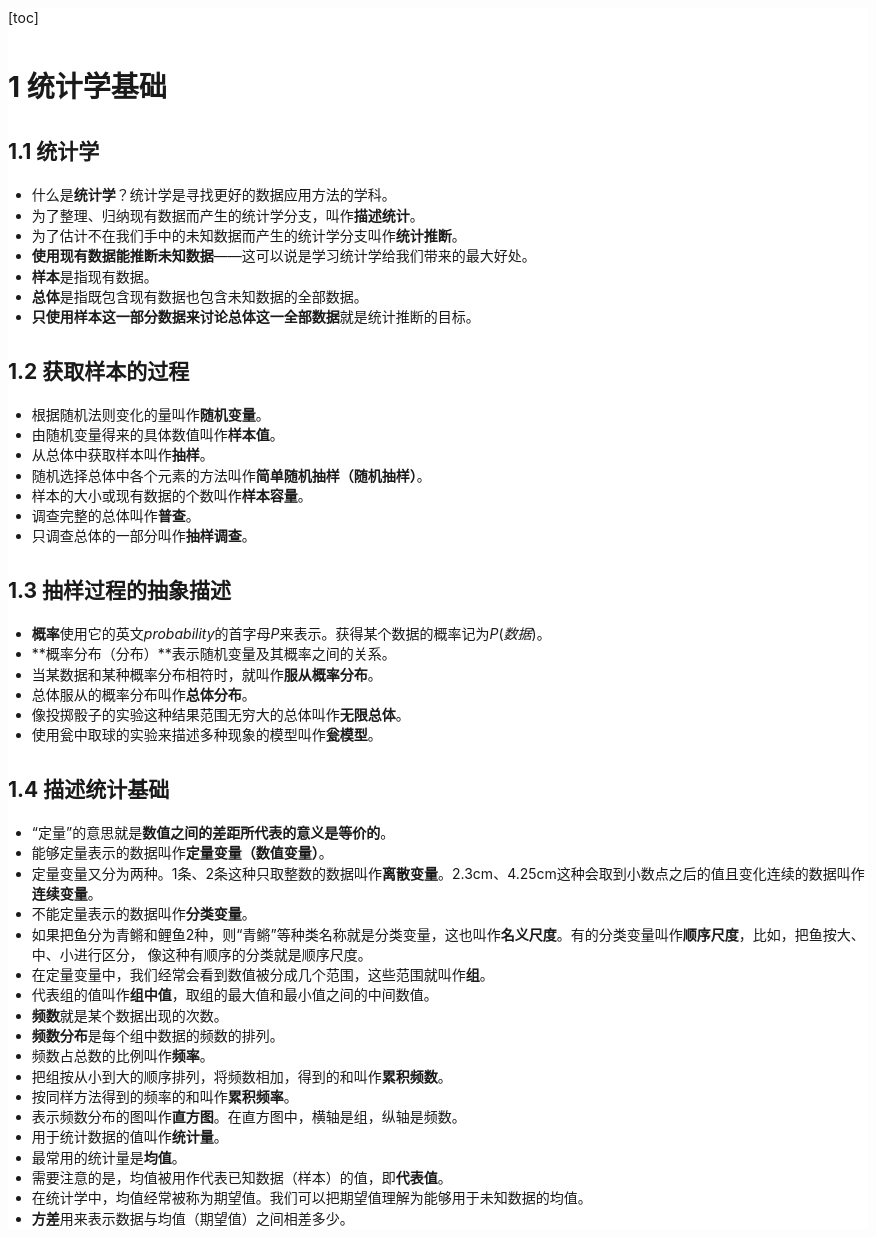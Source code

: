 [toc]

# 1 统计学基础
## 1.1 统计学
- 什么是**统计学**？统计学是寻找更好的数据应用方法的学科。
- 为了整理、归纳现有数据而产生的统计学分支，叫作**描述统计**。
- 为了估计不在我们手中的未知数据而产生的统计学分支叫作**统计推断**。
- **使用现有数据能推断未知数据**——这可以说是学习统计学给我们带来的最大好处。
- **样本**是指现有数据。
- **总体**是指既包含现有数据也包含未知数据的全部数据。
- **只使用样本这一部分数据来讨论总体这一全部数据**就是统计推断的目标。

## 1.2 获取样本的过程
- 根据随机法则变化的量叫作**随机变量**。
- 由随机变量得来的具体数值叫作**样本值**。
- 从总体中获取样本叫作**抽样**。
- 随机选择总体中各个元素的方法叫作**简单随机抽样（随机抽样）**。
- 样本的大小或现有数据的个数叫作**样本容量**。
- 调查完整的总体叫作**普查**。
- 只调查总体的一部分叫作**抽样调查**。

## 1.3 抽样过程的抽象描述
- **概率**使用它的英文$probability$的首字母$P$来表示。获得某个数据的概率记为$P(数据)$。
- **概率分布（分布）**表示随机变量及其概率之间的关系。
- 当某数据和某种概率分布相符时，就叫作**服从概率分布**。
- 总体服从的概率分布叫作**总体分布**。
- 像投掷骰子的实验这种结果范围无穷大的总体叫作**无限总体**。
- 使用瓮中取球的实验来描述多种现象的模型叫作**瓮模型**。

## 1.4 描述统计基础
- “定量”的意思就是**数值之间的差距所代表的意义是等价的**。
- 能够定量表示的数据叫作**定量变量（数值变量）**。
- 定量变量又分为两种。1条、2条这种只取整数的数据叫作**离散变量**。2.3cm、4.25cm这种会取到小数点之后的值且变化连续的数据叫作**连续变量**。
- 不能定量表示的数据叫作**分类变量**。
- 如果把鱼分为青鳉和鲤鱼2种，则“青鳉”等种类名称就是分类变量，这也叫作**名义尺度**。有的分类变量叫作**顺序尺度**，比如，把鱼按大、中、小进行区分， 像这种有顺序的分类就是顺序尺度。
- 在定量变量中，我们经常会看到数值被分成几个范围，这些范围就叫作**组**。
- 代表组的值叫作**组中值**，取组的最大值和最小值之间的中间数值。
- **频数**就是某个数据出现的次数。
- **频数分布**是每个组中数据的频数的排列。
- 频数占总数的比例叫作**频率**。
- 把组按从小到大的顺序排列，将频数相加，得到的和叫作**累积频数**。
- 按同样方法得到的频率的和叫作**累积频率**。
- 表示频数分布的图叫作**直方图**。在直方图中，横轴是组，纵轴是频数。
- 用于统计数据的值叫作**统计量**。
- 最常用的统计量是**均值**。
- 需要注意的是，均值被用作代表已知数据（样本）的值，即**代表值**。
- 在统计学中，均值经常被称为期望值。我们可以把期望值理解为能够用于未知数据的均值。
- **方差**用来表示数据与均值（期望值）之间相差多少。
